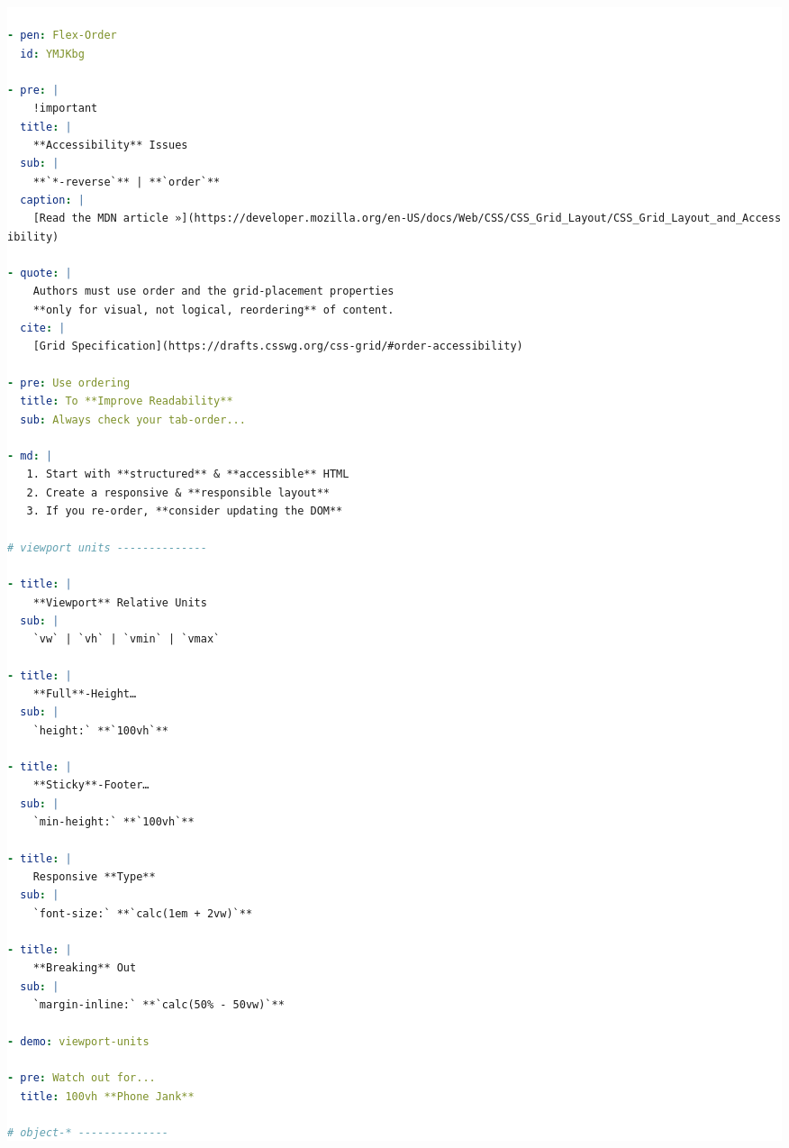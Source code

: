 ```yaml

- pen: Flex-Order
  id: YMJKbg

- pre: |
    !important
  title: | 
    **Accessibility** Issues
  sub: |
    **`*-reverse`** | **`order`**
  caption: |
    [Read the MDN article »](https://developer.mozilla.org/en-US/docs/Web/CSS/CSS_Grid_Layout/CSS_Grid_Layout_and_Accessibility)

- quote: |
    Authors must use order and the grid-placement properties
    **only for visual, not logical, reordering** of content.
  cite: |
    [Grid Specification](https://drafts.csswg.org/css-grid/#order-accessibility)

- pre: Use ordering 
  title: To **Improve Readability**
  sub: Always check your tab-order...

- md: |
   1. Start with **structured** & **accessible** HTML
   2. Create a responsive & **responsible layout**
   3. If you re-order, **consider updating the DOM**

# viewport units --------------

- title: |
    **Viewport** Relative Units
  sub: |
    `vw` | `vh` | `vmin` | `vmax`

- title: |
    **Full**-Height…
  sub: |
    `height:` **`100vh`**

- title: |
    **Sticky**-Footer…
  sub: |
    `min-height:` **`100vh`**

- title: |
    Responsive **Type**
  sub: |
    `font-size:` **`calc(1em + 2vw)`**

- title: |
    **Breaking** Out
  sub: |
    `margin-inline:` **`calc(50% - 50vw)`**

- demo: viewport-units

- pre: Watch out for...
  title: 100vh **Phone Jank**

# object-* --------------

```